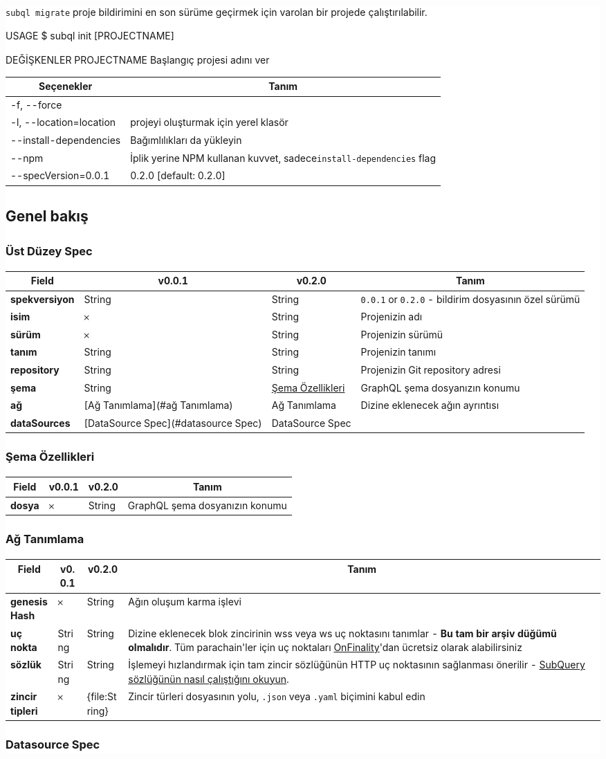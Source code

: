 `subql migrate` proje bildirimini en son sürüme geçirmek için varolan bir projede çalıştırılabilir.

USAGE $ subql init [PROJECTNAME]

DEĞİŞKENLER PROJECTNAME  Başlangıç projesi adını ver

| Seçenekler              | Tanım                                                               |
| ----------------------- | ------------------------------------------------------------------- |
| -f, --force             |                                                                     |
| -l, --location=location | projeyi oluşturmak için yerel klasör                                |
| --install-dependencies  | Bağımlılıkları da yükleyin                                          |
| --npm                   | İplik yerine NPM kullanan kuvvet, sadece`install-dependencies` flag |
| --specVersion=0.0.1     | 0.2.0  [default: 0.2.0] | Proje tarafından kullanılacak spec sürümü |

## Genel bakış

### Üst Düzey Spec

| Field            | v0.0.1                              | v0.2.0                           | Tanım                                                |
| ---------------- | ----------------------------------- | -------------------------------- | ---------------------------------------------------- |
| **spekversiyon** | String                              | String                           | `0.0.1` or `0.2.0` - bildirim dosyasının özel sürümü |
| **isim**         | 𐄂                                   | String                           | Projenizin adı                                       |
| **sürüm**        | 𐄂                                   | String                           | Projenizin sürümü                                    |
| **tanım**        | String                              | String                           | Projenizin tanımı                                    |
| **repository**   | String                              | String                           | Projenizin Git repository adresi                     |
| **şema**         | String                              | [Şema Özellikleri](#schema-spec) | GraphQL şema dosyanızın konumu                       |
| **ağ**           | [Ağ Tanımlama](#ağ Tanımlama)       | Ağ Tanımlama                     | Dizine eklenecek ağın ayrıntısı                      |
| **dataSources**  | [DataSource Spec](#datasource Spec) | DataSource Spec                  |                                                      |

### Şema Özellikleri

| Field     | v0.0.1 | v0.2.0 | Tanım                          |
| --------- | ------ | ------ | ------------------------------ |
| **dosya** | 𐄂      | String | GraphQL şema dosyanızın konumu |

### Ağ Tanımlama

| Field              | v0.0.1 | v0.2.0        | Tanım                                                                                                                                                                                                                     |
| ------------------ | ------ | ------------- | ------------------------------------------------------------------------------------------------------------------------------------------------------------------------------------------------------------------------- |
| **genesisHash**    | 𐄂      | String        | Ağın oluşum karma işlevi                                                                                                                                                                                                  |
| **uç nokta**       | String | String        | Dizine eklenecek blok zincirinin wss veya ws uç noktasını tanımlar - **Bu tam bir arşiv düğümü olmalıdır**. Tüm parachain'ler için uç noktaları [OnFinality](https://app.onfinality.io)'dan ücretsiz olarak alabilirsiniz |
| **sözlük**         | String | String        | İşlemeyi hızlandırmak için tam zincir sözlüğünün HTTP uç noktasının sağlanması önerilir - [SubQuery sözlüğünün nasıl çalıştığını okuyun](../tutorials_examples/dictionary.md).                                            |
| **zincir tipleri** | 𐄂      | {file:String} | Zincir türleri dosyasının yolu, `.json` veya `.yaml` biçimini kabul edin                                                                                                                                                  |

### Datasource Spec
